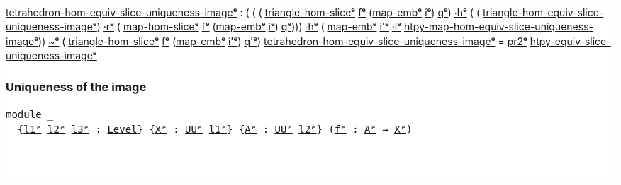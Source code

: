   <a id="6687" href="foundation.uniqueness-image%25E1%25B5%2589.html#6687" class="Function">tetrahedron-hom-equiv-slice-uniqueness-imageᵉ</a> <a id="6733" class="Symbol">:</a>
    <a id="6739" class="Symbol">(</a> <a id="6741" class="Symbol">(</a> <a id="6743" class="Symbol">(</a> <a id="6745" href="foundation.slice%25E1%25B5%2589.html#2280" class="Function">triangle-hom-sliceᵉ</a> <a id="6765" href="foundation.uniqueness-image%25E1%25B5%2589.html#2864" class="Bound">fᵉ</a> <a id="6768" class="Symbol">(</a><a id="6769" href="foundation-core.embeddings%25E1%25B5%2589.html#1753" class="Function">map-embᵉ</a> <a id="6778" href="foundation.uniqueness-image%25E1%25B5%2589.html#2896" class="Bound">iᵉ</a><a id="6780" class="Symbol">)</a> <a id="6782" href="foundation.uniqueness-image%25E1%25B5%2589.html#2912" class="Bound">qᵉ</a><a id="6784" class="Symbol">)</a> <a id="6786" href="foundation-core.homotopies%25E1%25B5%2589.html#3445" class="Function Operator">∙hᵉ</a>
        <a id="6798" class="Symbol">(</a> <a id="6800" class="Symbol">(</a> <a id="6802" href="foundation.uniqueness-image%25E1%25B5%2589.html#5828" class="Function">triangle-hom-equiv-slice-uniqueness-imageᵉ</a><a id="6844" class="Symbol">)</a> <a id="6846" href="foundation.whiskering-homotopies-composition%25E1%25B5%2589.html#2836" class="Function Operator">·rᵉ</a>
          <a id="6860" class="Symbol">(</a> <a id="6862" href="foundation.slice%25E1%25B5%2589.html#2161" class="Function">map-hom-sliceᵉ</a> <a id="6877" href="foundation.uniqueness-image%25E1%25B5%2589.html#2864" class="Bound">fᵉ</a> <a id="6880" class="Symbol">(</a><a id="6881" href="foundation-core.embeddings%25E1%25B5%2589.html#1753" class="Function">map-embᵉ</a> <a id="6890" href="foundation.uniqueness-image%25E1%25B5%2589.html#2896" class="Bound">iᵉ</a><a id="6892" class="Symbol">)</a> <a id="6894" href="foundation.uniqueness-image%25E1%25B5%2589.html#2912" class="Bound">qᵉ</a><a id="6896" class="Symbol">)))</a> <a id="6900" href="foundation-core.homotopies%25E1%25B5%2589.html#3445" class="Function Operator">∙hᵉ</a>
      <a id="6910" class="Symbol">(</a> <a id="6912" href="foundation-core.embeddings%25E1%25B5%2589.html#1753" class="Function">map-embᵉ</a> <a id="6921" href="foundation.uniqueness-image%25E1%25B5%2589.html#2994" class="Bound">i&#39;ᵉ</a> <a id="6925" href="foundation.whiskering-homotopies-composition%25E1%25B5%2589.html#2417" class="Function Operator">·lᵉ</a> <a id="6929" href="foundation.uniqueness-image%25E1%25B5%2589.html#6418" class="Function">htpy-map-hom-equiv-slice-uniqueness-imageᵉ</a><a id="6971" class="Symbol">))</a> <a id="6974" href="foundation-core.homotopies%25E1%25B5%2589.html#2800" class="Function Operator">~ᵉ</a>
    <a id="6981" class="Symbol">(</a> <a id="6983" href="foundation.slice%25E1%25B5%2589.html#2280" class="Function">triangle-hom-sliceᵉ</a> <a id="7003" href="foundation.uniqueness-image%25E1%25B5%2589.html#2864" class="Bound">fᵉ</a> <a id="7006" class="Symbol">(</a><a id="7007" href="foundation-core.embeddings%25E1%25B5%2589.html#1753" class="Function">map-embᵉ</a> <a id="7016" href="foundation.uniqueness-image%25E1%25B5%2589.html#2994" class="Bound">i&#39;ᵉ</a><a id="7019" class="Symbol">)</a> <a id="7021" href="foundation.uniqueness-image%25E1%25B5%2589.html#3012" class="Bound">q&#39;ᵉ</a><a id="7024" class="Symbol">)</a>
  <a id="7028" href="foundation.uniqueness-image%25E1%25B5%2589.html#6687" class="Function">tetrahedron-hom-equiv-slice-uniqueness-imageᵉ</a> <a id="7074" class="Symbol">=</a>
    <a id="7080" href="foundation.dependent-pair-types%25E1%25B5%2589.html#711" class="Field">pr2ᵉ</a> <a id="7085" href="foundation.uniqueness-image%25E1%25B5%2589.html#6110" class="Function">htpy-equiv-slice-uniqueness-imageᵉ</a>
</pre>
### Uniqueness of the image

<pre class="Agda"><a id="7162" class="Keyword">module</a> <a id="7169" href="foundation.uniqueness-image%25E1%25B5%2589.html#7169" class="Module">_</a>
  <a id="7173" class="Symbol">{</a><a id="7174" href="foundation.uniqueness-image%25E1%25B5%2589.html#7174" class="Bound">l1ᵉ</a> <a id="7178" href="foundation.uniqueness-image%25E1%25B5%2589.html#7178" class="Bound">l2ᵉ</a> <a id="7182" href="foundation.uniqueness-image%25E1%25B5%2589.html#7182" class="Bound">l3ᵉ</a> <a id="7186" class="Symbol">:</a> <a id="7188" href="Agda.Primitive.html#742" class="Postulate">Level</a><a id="7193" class="Symbol">}</a> <a id="7195" class="Symbol">{</a><a id="7196" href="foundation.uniqueness-image%25E1%25B5%2589.html#7196" class="Bound">Xᵉ</a> <a id="7199" class="Symbol">:</a> <a id="7201" href="Agda.Primitive.html#429" class="Primitive">UUᵉ</a> <a id="7205" href="foundation.uniqueness-image%25E1%25B5%2589.html#7174" class="Bound">l1ᵉ</a><a id="7208" class="Symbol">}</a> <a id="7210" class="Symbol">{</a><a id="7211" href="foundation.uniqueness-image%25E1%25B5%2589.html#7211" class="Bound">Aᵉ</a> <a id="7214" class="Symbol">:</a> <a id="7216" href="Agda.Primitive.html#429" class="Primitive">UUᵉ</a> <a id="7220" href="foundation.uniqueness-image%25E1%25B5%2589.html#7178" class="Bound">l2ᵉ</a><a id="7223" class="Symbol">}</a> <a id="7225" class="Symbol">(</a><a id="7226" href="foundation.uniqueness-image%25E1%25B5%2589.html#7226" class="Bound">fᵉ</a> <a id="7229" class="Symbol">:</a> <a id="7231" href="foundation.uniqueness-image%25E1%25B5%2589.html#7211" class="Bound">Aᵉ</a> <a id="7234" class="Symbol">→</a> <a id="7236" href="foundation.uniqueness-image%25E1%25B5%2589.html#7196" class="Bound">Xᵉ</a><a id="7238" class="Symbol">)</a>